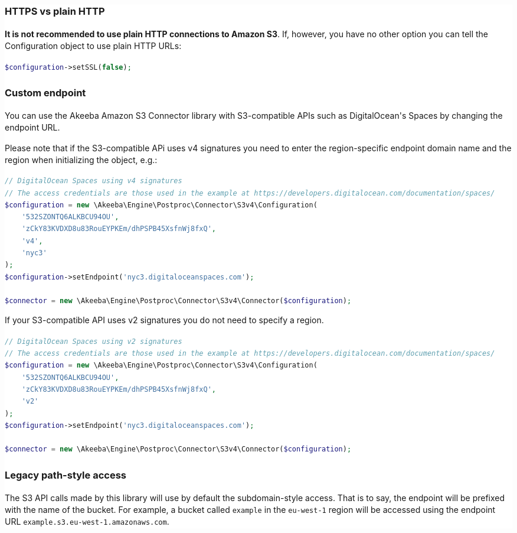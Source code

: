 ### HTTPS vs plain HTTP

**It is not recommended to use plain HTTP connections to Amazon S3**. If, however, you have no other option you can tell the Configuration object to use plain HTTP URLs:

```php
$configuration->setSSL(false);
```  

### Custom endpoint

You can use the Akeeba Amazon S3 Connector library with S3-compatible APIs such as DigitalOcean's Spaces by changing the endpoint URL.

Please note that if the S3-compatible APi uses v4 signatures you need to enter the region-specific endpoint domain name and the region when initializing the object, e.g.:

```php
// DigitalOcean Spaces using v4 signatures
// The access credentials are those used in the example at https://developers.digitalocean.com/documentation/spaces/
$configuration = new \Akeeba\Engine\Postproc\Connector\S3v4\Configuration(
	'532SZONTQ6ALKBCU94OU',
	'zCkY83KVDXD8u83RouEYPKEm/dhPSPB45XsfnWj8fxQ',
    'v4',
    'nyc3'
);
$configuration->setEndpoint('nyc3.digitaloceanspaces.com');

$connector = new \Akeeba\Engine\Postproc\Connector\S3v4\Connector($configuration);
```

If your S3-compatible API uses v2 signatures you do not need to specify a region.

```php
// DigitalOcean Spaces using v2 signatures
// The access credentials are those used in the example at https://developers.digitalocean.com/documentation/spaces/
$configuration = new \Akeeba\Engine\Postproc\Connector\S3v4\Configuration(
	'532SZONTQ6ALKBCU94OU',
	'zCkY83KVDXD8u83RouEYPKEm/dhPSPB45XsfnWj8fxQ',
    'v2'
);
$configuration->setEndpoint('nyc3.digitaloceanspaces.com');

$connector = new \Akeeba\Engine\Postproc\Connector\S3v4\Connector($configuration);
```

### Legacy path-style access

The S3 API calls made by this library will use by default the subdomain-style access. That is to say, the endpoint will be prefixed with the name of the bucket. For example, a bucket called `example` in the `eu-west-1` region will be accessed using the endpoint URL `example.s3.eu-west-1.amazonaws.com`.
